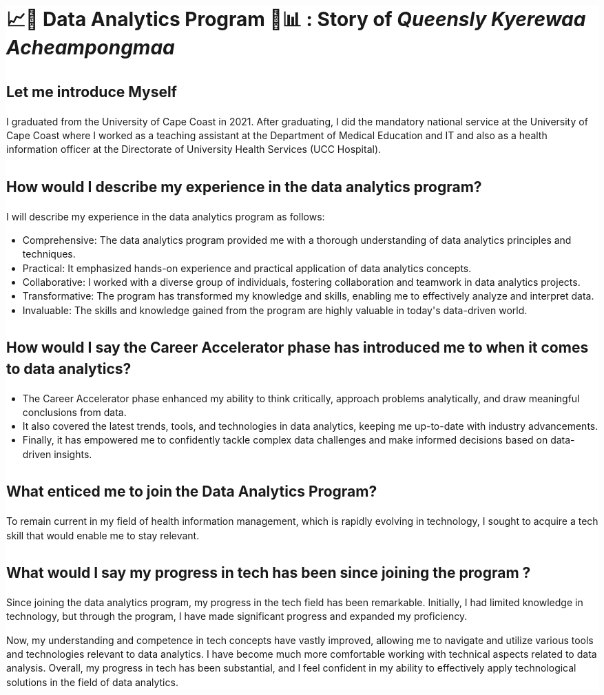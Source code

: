# 📈🧪 Data Analytics Program 🧠📊 : Story of *Queensly Kyerewaa Acheampongmaa*


## Let me introduce Myself
I graduated from the University of Cape Coast in 2021. After graduating, I did the mandatory national service at the University of Cape Coast where I worked as a teaching assistant at the Department of Medical Education and IT and also as a health information officer at the Directorate of University Health Services (UCC Hospital).

## How would I describe my experience in the data analytics program? 
I will describe my experience in the data analytics program as follows:

* Comprehensive: The data analytics program provided me with a thorough understanding of data analytics principles and techniques.
* Practical: It emphasized hands-on experience and practical application of data analytics concepts.
* Collaborative: I worked with a diverse group of individuals, fostering collaboration and teamwork in data analytics projects.
* Transformative: The program has transformed my knowledge and skills, enabling me to effectively analyze and interpret data.
* Invaluable: The skills and knowledge gained from the program are highly valuable in today's data-driven world.

## How would I say the Career Accelerator phase has introduced me to when it comes to data analytics? 

* The  Career Accelerator phase enhanced my ability to think critically, approach problems analytically, and draw meaningful conclusions from data.
* It also covered the latest trends, tools, and technologies in data analytics, keeping me up-to-date with industry advancements.
* Finally, it has empowered me to confidently tackle complex data challenges and make informed decisions based on data-driven insights.

## What enticed me to join the Data Analytics Program?
To remain current in my field of health information management, which is rapidly evolving in technology, I sought to acquire a tech skill that would enable me to stay relevant.

## What would I say my progress in tech has been since joining the program ? 
Since joining the data analytics program, my progress in the tech field has been remarkable. Initially, I had limited knowledge in technology, but through the program, I have made significant progress and expanded my proficiency.

Now, my understanding and competence in tech concepts have vastly improved, allowing me to navigate and utilize various tools and technologies relevant to data analytics. I have become much more comfortable working with technical aspects related to data analysis. Overall, my progress in tech has been substantial, and I feel confident in my ability to effectively apply technological solutions in the field of data analytics.

